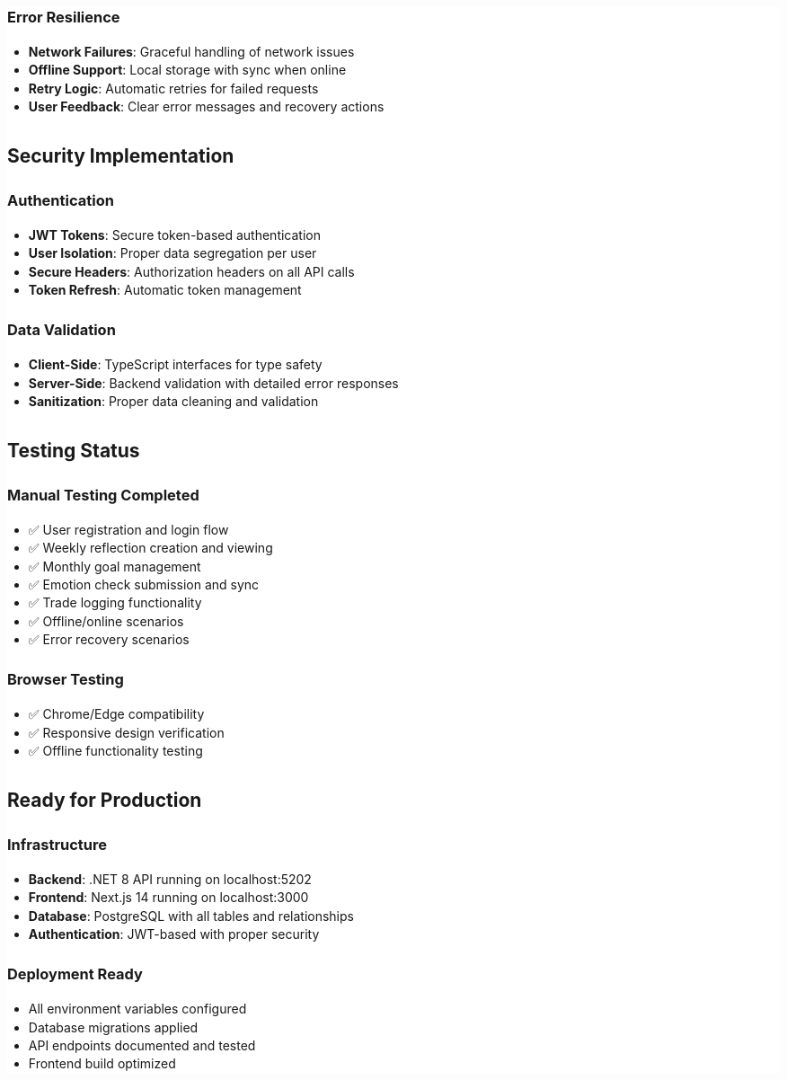 ### Error Resilience
- **Network Failures**: Graceful handling of network issues
- **Offline Support**: Local storage with sync when online
- **Retry Logic**: Automatic retries for failed requests
- **User Feedback**: Clear error messages and recovery actions

## Security Implementation

### Authentication
- **JWT Tokens**: Secure token-based authentication
- **User Isolation**: Proper data segregation per user
- **Secure Headers**: Authorization headers on all API calls
- **Token Refresh**: Automatic token management

### Data Validation
- **Client-Side**: TypeScript interfaces for type safety
- **Server-Side**: Backend validation with detailed error responses
- **Sanitization**: Proper data cleaning and validation

## Testing Status

### Manual Testing Completed
- ✅ User registration and login flow
- ✅ Weekly reflection creation and viewing
- ✅ Monthly goal management
- ✅ Emotion check submission and sync
- ✅ Trade logging functionality
- ✅ Offline/online scenarios
- ✅ Error recovery scenarios

### Browser Testing
- ✅ Chrome/Edge compatibility
- ✅ Responsive design verification
- ✅ Offline functionality testing

## Ready for Production

### Infrastructure
- **Backend**: .NET 8 API running on localhost:5202
- **Frontend**: Next.js 14 running on localhost:3000
- **Database**: PostgreSQL with all tables and relationships
- **Authentication**: JWT-based with proper security

### Deployment Ready
- All environment variables configured
- Database migrations applied
- API endpoints documented and tested
- Frontend build optimized
